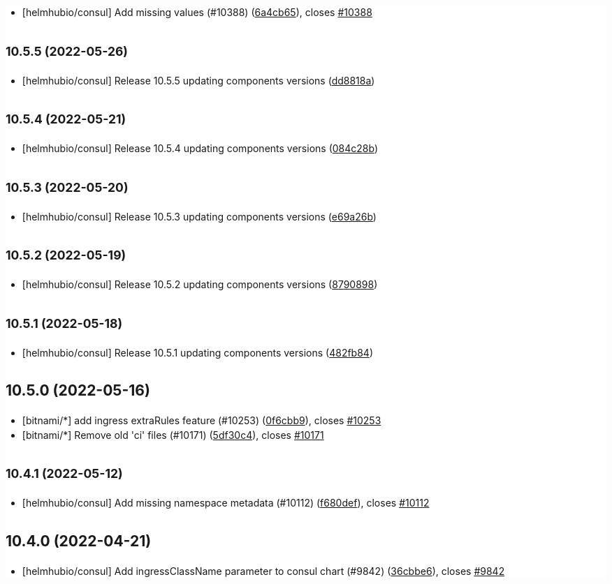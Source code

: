 * [helmhubio/consul] Add missing values (#10388) ([6a4cb65](https://github.com/helmhub-io/charts/commit/6a4cb65d027c6ef2565f355838240b2b0cbb3335)), closes [#10388](https://github.com/helmhub-io/charts/issues/10388)

## <small>10.5.5 (2022-05-26)</small>

* [helmhubio/consul] Release 10.5.5 updating components versions ([dd8818a](https://github.com/helmhub-io/charts/commit/dd8818a501aaf4c7dc8d9d6379143ef981c3a24a))

## <small>10.5.4 (2022-05-21)</small>

* [helmhubio/consul] Release 10.5.4 updating components versions ([084c28b](https://github.com/helmhub-io/charts/commit/084c28b42025a0c2429b526aeac3789543faf2f5))

## <small>10.5.3 (2022-05-20)</small>

* [helmhubio/consul] Release 10.5.3 updating components versions ([e69a26b](https://github.com/helmhub-io/charts/commit/e69a26bd93c924beb366cbe517b3a9639c82fb2a))

## <small>10.5.2 (2022-05-19)</small>

* [helmhubio/consul] Release 10.5.2 updating components versions ([8790898](https://github.com/helmhub-io/charts/commit/8790898bc0459e45509fe4fd876f5b698853181d))

## <small>10.5.1 (2022-05-18)</small>

* [helmhubio/consul] Release 10.5.1 updating components versions ([482fb84](https://github.com/helmhub-io/charts/commit/482fb84f53d86d81990f239936bcf8f4f2c5c455))

## 10.5.0 (2022-05-16)

* [bitnami/*] add ingress extraRules feature (#10253) ([0f6cbb9](https://github.com/helmhub-io/charts/commit/0f6cbb9099b0e56685cc1d36ba50340f3d7278a1)), closes [#10253](https://github.com/helmhub-io/charts/issues/10253)
* [bitnami/*] Remove old 'ci' files (#10171) ([5df30c4](https://github.com/helmhub-io/charts/commit/5df30c44dbd1812da8786579ce4a94917d46a6ad)), closes [#10171](https://github.com/helmhub-io/charts/issues/10171)

## <small>10.4.1 (2022-05-12)</small>

* [helmhubio/consul] Add missing namespace metadata (#10112) ([f680def](https://github.com/helmhub-io/charts/commit/f680defe7cc54b32f5fd84a423ab817f27038000)), closes [#10112](https://github.com/helmhub-io/charts/issues/10112)

## 10.4.0 (2022-04-21)

* [helmhubio/consul] Add ingressClassName parameter to consul chart (#9842) ([36cbbe6](https://github.com/helmhub-io/charts/commit/36cbbe6f50b05ab44a96f09bde4cd0c9bf0b9fee)), closes [#9842](https://github.com/helmhub-io/charts/issues/9842)
